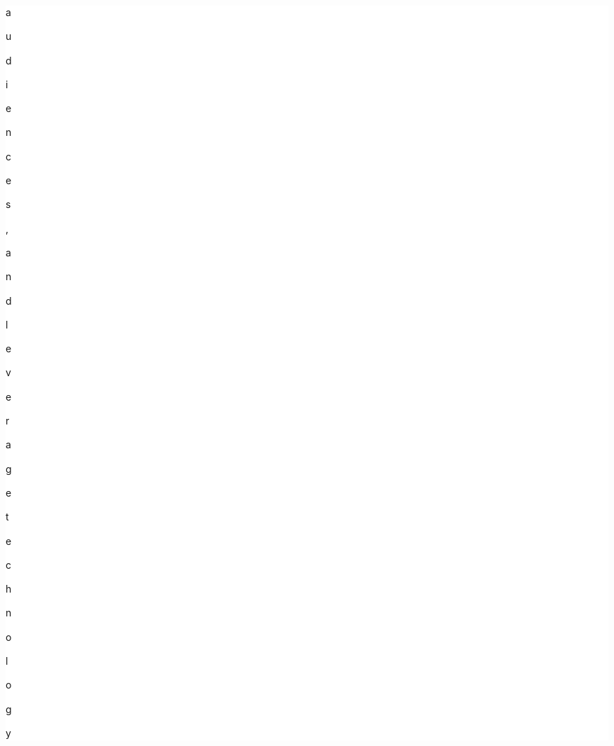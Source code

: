
a

u

d

i

e

n

c

e

s

,

 

a

n

d

 

l

e

v

e

r

a

g

e

 

t

e

c

h

n

o

l

o

g

y
